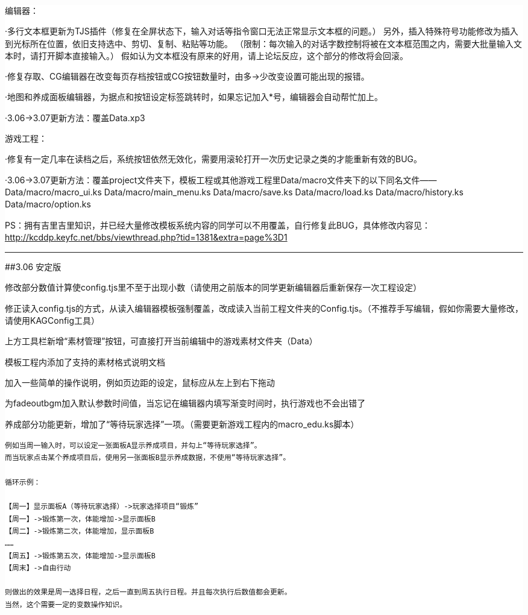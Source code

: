 编辑器：

·多行文本框更新为TJS插件（修复在全屏状态下，输入对话等指令窗口无法正常显示文本框的问题。）
  另外，插入特殊符号功能修改为插入到光标所在位置，依旧支持选中、剪切、复制、粘贴等功能。
 （限制：每次输入的对话字数控制将被在文本框范围之内，需要大批量输入文本时，请打开脚本直接输入。）
  假如认为文本框没有原来的好用，请上论坛反应，这个部分的修改将会回滚。

·修复存取、CG编辑器在改变每页存档按钮或CG按钮数量时，由多->少改变设置可能出现的报错。

·地图和养成面板编辑器，为据点和按钮设定标签跳转时，如果忘记加入*号，编辑器会自动帮忙加上。

·3.06->3.07更新方法：覆盖Data.xp3

游戏工程：

·修复有一定几率在读档之后，系统按钮依然无效化，需要用滚轮打开一次历史记录之类的才能重新有效的BUG。

·3.06->3.07更新方法：覆盖project文件夹下，模板工程或其他游戏工程里Data/macro文件夹下的以下同名文件——
  Data/macro/macro_ui.ks
  Data/macro/main_menu.ks
  Data/macro/save.ks
  Data/macro/load.ks
  Data/macro/history.ks
  Data/macro/option.ks

  PS：拥有吉里吉里知识，并已经大量修改模板系统内容的同学可以不用覆盖，自行修复此BUG，具体修改内容见：
  http://kcddp.keyfc.net/bbs/viewthread.php?tid=1381&extra=page%3D1

---
##3.06 安定版

修改部分数值计算使config.tjs里不至于出现小数（请使用之前版本的同学更新编辑器后重新保存一次工程设定）

修正读入config.tjs的方式，从读入编辑器模板强制覆盖，改成读入当前工程文件夹的Config.tjs。（不推荐手写编辑，假如你需要大量修改，请使用KAGConfig工具）

上方工具栏新增“素材管理”按钮，可直接打开当前编辑中的游戏素材文件夹（Data）

模板工程内添加了支持的素材格式说明文档

加入一些简单的操作说明，例如页边距的设定，鼠标应从左上到右下拖动

为fadeoutbgm加入默认参数时间值，当忘记在编辑器内填写渐变时间时，执行游戏也不会出错了

养成部分功能更新，增加了“等待玩家选择”一项。（需要更新游戏工程内的macro_edu.ks脚本）

    例如当周一输入时，可以设定一张面板A显示养成项目，并勾上“等待玩家选择”。
    而当玩家点击某个养成项目后，使用另一张面板B显示养成数据，不使用“等待玩家选择”。
    
    循环示例：
    
    【周一】显示面板A（等待玩家选择）->玩家选择项目“锻炼”
    【周一】->锻炼第一次，体能增加->显示面板B
    【周二】->锻炼第二次，体能增加，显示面板B
    ……
    【周五】->锻炼第五次，体能增加->显示面板B
    【周末】->自由行动
    
    则做出的效果是周一选择日程，之后一直到周五执行日程。并且每次执行后数值都会更新。
    当然，这个需要一定的变数操作知识。
    
